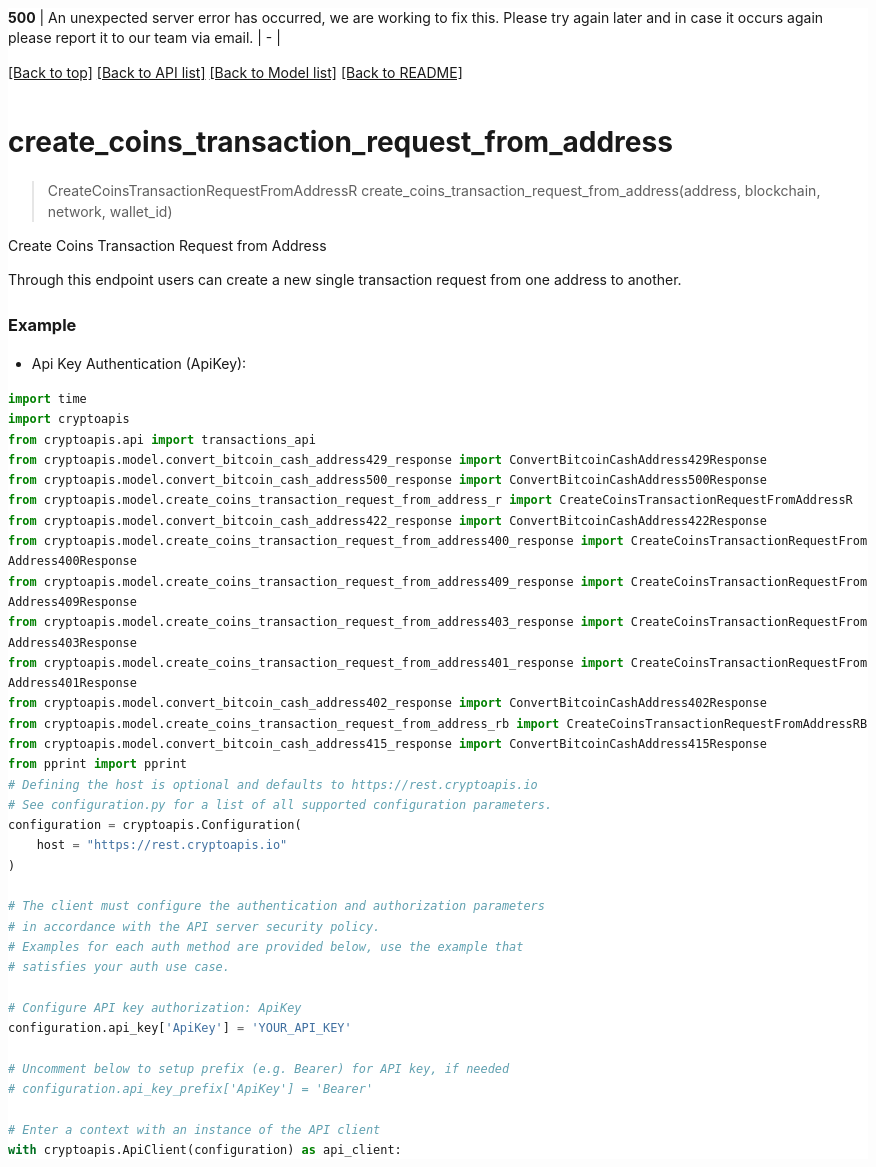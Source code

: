 **500** | An unexpected server error has occurred, we are working to fix this. Please try again later and in case it occurs again please report it to our team via email. |  -  |

[[Back to top]](#) [[Back to API list]](../README.md#documentation-for-api-endpoints) [[Back to Model list]](../README.md#documentation-for-models) [[Back to README]](../README.md)

# **create_coins_transaction_request_from_address**
> CreateCoinsTransactionRequestFromAddressR create_coins_transaction_request_from_address(address, blockchain, network, wallet_id)

Create Coins Transaction Request from Address

Through this endpoint users can create a new single transaction request from one address to another.

### Example

* Api Key Authentication (ApiKey):

```python
import time
import cryptoapis
from cryptoapis.api import transactions_api
from cryptoapis.model.convert_bitcoin_cash_address429_response import ConvertBitcoinCashAddress429Response
from cryptoapis.model.convert_bitcoin_cash_address500_response import ConvertBitcoinCashAddress500Response
from cryptoapis.model.create_coins_transaction_request_from_address_r import CreateCoinsTransactionRequestFromAddressR
from cryptoapis.model.convert_bitcoin_cash_address422_response import ConvertBitcoinCashAddress422Response
from cryptoapis.model.create_coins_transaction_request_from_address400_response import CreateCoinsTransactionRequestFromAddress400Response
from cryptoapis.model.create_coins_transaction_request_from_address409_response import CreateCoinsTransactionRequestFromAddress409Response
from cryptoapis.model.create_coins_transaction_request_from_address403_response import CreateCoinsTransactionRequestFromAddress403Response
from cryptoapis.model.create_coins_transaction_request_from_address401_response import CreateCoinsTransactionRequestFromAddress401Response
from cryptoapis.model.convert_bitcoin_cash_address402_response import ConvertBitcoinCashAddress402Response
from cryptoapis.model.create_coins_transaction_request_from_address_rb import CreateCoinsTransactionRequestFromAddressRB
from cryptoapis.model.convert_bitcoin_cash_address415_response import ConvertBitcoinCashAddress415Response
from pprint import pprint
# Defining the host is optional and defaults to https://rest.cryptoapis.io
# See configuration.py for a list of all supported configuration parameters.
configuration = cryptoapis.Configuration(
    host = "https://rest.cryptoapis.io"
)

# The client must configure the authentication and authorization parameters
# in accordance with the API server security policy.
# Examples for each auth method are provided below, use the example that
# satisfies your auth use case.

# Configure API key authorization: ApiKey
configuration.api_key['ApiKey'] = 'YOUR_API_KEY'

# Uncomment below to setup prefix (e.g. Bearer) for API key, if needed
# configuration.api_key_prefix['ApiKey'] = 'Bearer'

# Enter a context with an instance of the API client
with cryptoapis.ApiClient(configuration) as api_client:
```